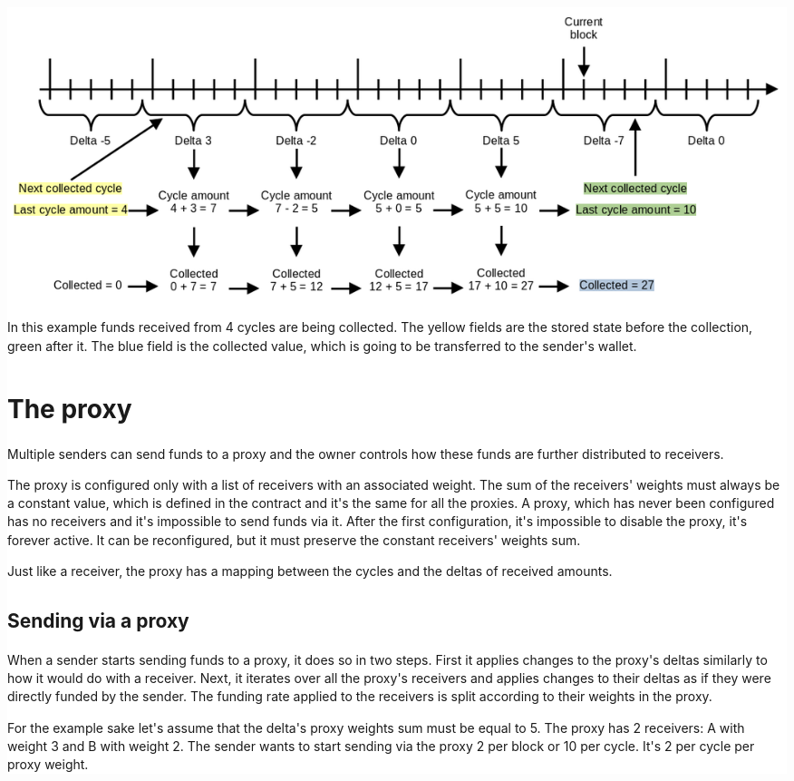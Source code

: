 ![](how_the_pool_works_6.png)

In this example funds received from 4 cycles are being collected.
The yellow fields are the stored state before the collection, green after it.
The blue field is the collected value, which is going to be transferred to the sender's wallet.

# The proxy

Multiple senders can send funds to a proxy and the owner
controls how these funds are further distributed to receivers.

The proxy is configured only with a list of receivers with an associated weight.
The sum of the receivers' weights must always be a constant value,
which is defined in the contract and it's the same for all the proxies.
A proxy, which has never been configured has no receivers and it's impossible to send funds via it.
After the first configuration, it's impossible to disable the proxy, it's forever active.
It can be reconfigured, but it must preserve the constant receivers' weights sum.

Just like a receiver, the proxy has a mapping between the cycles and the deltas of received amounts.

## Sending via a proxy

When a sender starts sending funds to a proxy, it does so in two steps.
First it applies changes to the proxy's deltas similarly to how it would do with a receiver.
Next, it iterates over all the proxy's receivers and applies changes to
their deltas as if they were directly funded by the sender.
The funding rate applied to the receivers is split according to their weights in the proxy.

For the example sake let's assume that the delta's proxy weights sum must be equal to 5.
The proxy has 2 receivers: A with weight 3 and B with weight 2.
The sender wants to start sending via the proxy 2 per block or 10 per cycle.
It's 2 per cycle per proxy weight.
